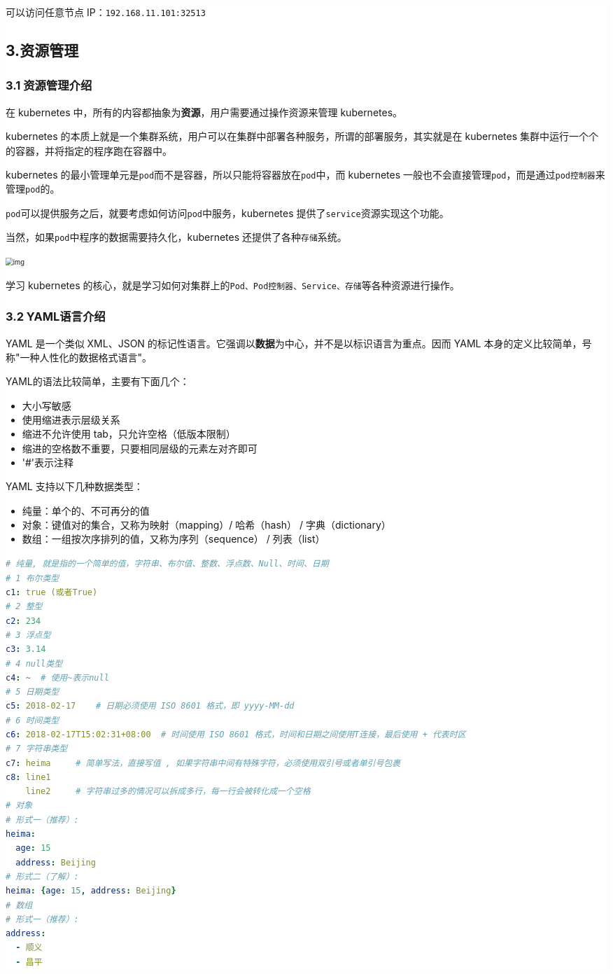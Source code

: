 可以访问任意节点 IP：`192.168.11.101:32513`

## 3.资源管理

### 3.1 资源管理介绍

在 kubernetes 中，所有的内容都抽象为**资源**，用户需要通过操作资源来管理 kubernetes。

kubernetes 的本质上就是一个集群系统，用户可以在集群中部署各种服务，所谓的部署服务，其实就是在 kubernetes 集群中运行一个个的容器，并将指定的程序跑在容器中。

kubernetes 的最小管理单元是`pod`而不是容器，所以只能将容器放在`pod`中，而 kubernetes 一般也不会直接管理`pod`，而是通过`pod控制器`来管理`pod`的。

`pod`可以提供服务之后，就要考虑如何访问`pod`中服务，kubernetes 提供了`service`资源实现这个功能。

当然，如果`pod`中程序的数据需要持久化，kubernetes 还提供了各种`存储`系统。

<img src="https://raw.githubusercontent.com/Famezyy/picture/master/notePictureBed/image-20200406225334627-102ffc00a84026635682f8cfd33e6d1e-ef403f.png" alt="img" style="zoom: 67%;" />

学习 kubernetes 的核心，就是学习如何对集群上的`Pod、Pod控制器、Service、存储`等各种资源进行操作。

### 3.2 YAML语言介绍

YAML 是一个类似 XML、JSON 的标记性语言。它强调以**数据**为中心，并不是以标识语言为重点。因而 YAML 本身的定义比较简单，号称"一种人性化的数据格式语言"。

YAML的语法比较简单，主要有下面几个：

- 大小写敏感
- 使用缩进表示层级关系
- 缩进不允许使用 tab，只允许空格（低版本限制）
- 缩进的空格数不重要，只要相同层级的元素左对齐即可
- '#'表示注释

YAML 支持以下几种数据类型：

- 纯量：单个的、不可再分的值
- 对象：键值对的集合，又称为映射（mapping）/ 哈希（hash） / 字典（dictionary）
- 数组：一组按次序排列的值，又称为序列（sequence） / 列表（list）

```yaml
# 纯量, 就是指的一个简单的值，字符串、布尔值、整数、浮点数、Null、时间、日期
# 1 布尔类型
c1: true (或者True)
# 2 整型
c2: 234
# 3 浮点型
c3: 3.14
# 4 null类型 
c4: ~  # 使用~表示null
# 5 日期类型
c5: 2018-02-17    # 日期必须使用 ISO 8601 格式，即 yyyy-MM-dd
# 6 时间类型
c6: 2018-02-17T15:02:31+08:00  # 时间使用 ISO 8601 格式，时间和日期之间使用T连接，最后使用 + 代表时区
# 7 字符串类型
c7: heima     # 简单写法，直接写值 , 如果字符串中间有特殊字符，必须使用双引号或者单引号包裹 
c8: line1
    line2     # 字符串过多的情况可以拆成多行，每一行会被转化成一个空格
# 对象
# 形式一（推荐）:
heima:
  age: 15
  address: Beijing
# 形式二（了解）:
heima: {age: 15, address: Beijing}
# 数组
# 形式一（推荐）:
address:
  - 顺义
  - 昌平  
```